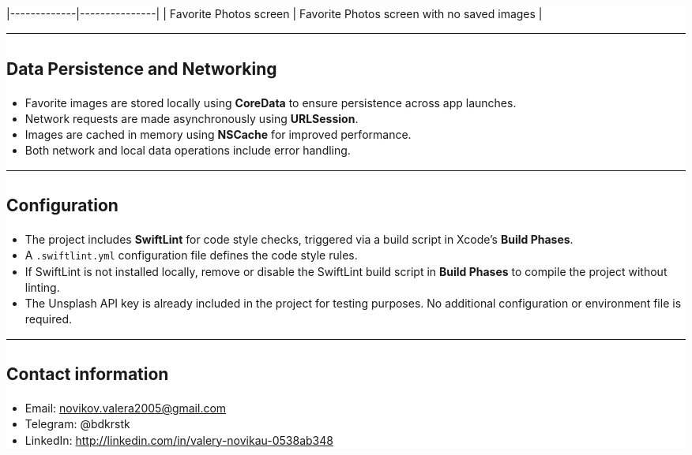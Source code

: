 |-------------|---------------|
| Favorite Photos screen | Favorite Photos screen with no saved images |

---

## Data Persistence and Networking
- Favorite images are stored locally using **CoreData** to ensure persistence across app launches.
- Network requests are made asynchronously using **URLSession**.
- Images are cached in memory using **NSCache** for improved performance.
- Both network and local data operations include error handling.

---

## Configuration

- The project includes **SwiftLint** for code style checks, triggered via a build script in Xcode’s **Build Phases**.
- A `.swiftlint.yml` configuration file defines the code style rules.
- If SwiftLint is not installed locally, remove or disable the SwiftLint build script in **Build Phases** to compile the project without linting.
- The Unsplash API key is already included in the project for testing purposes. No additional configuration or environment file is required.

---
## Contact information
- Email: novikov.valera2005@gmail.com
- Telegram: @bdkrstk
- LinkedIn: http://linkedin.com/in/valery-novikau-0538ab348

